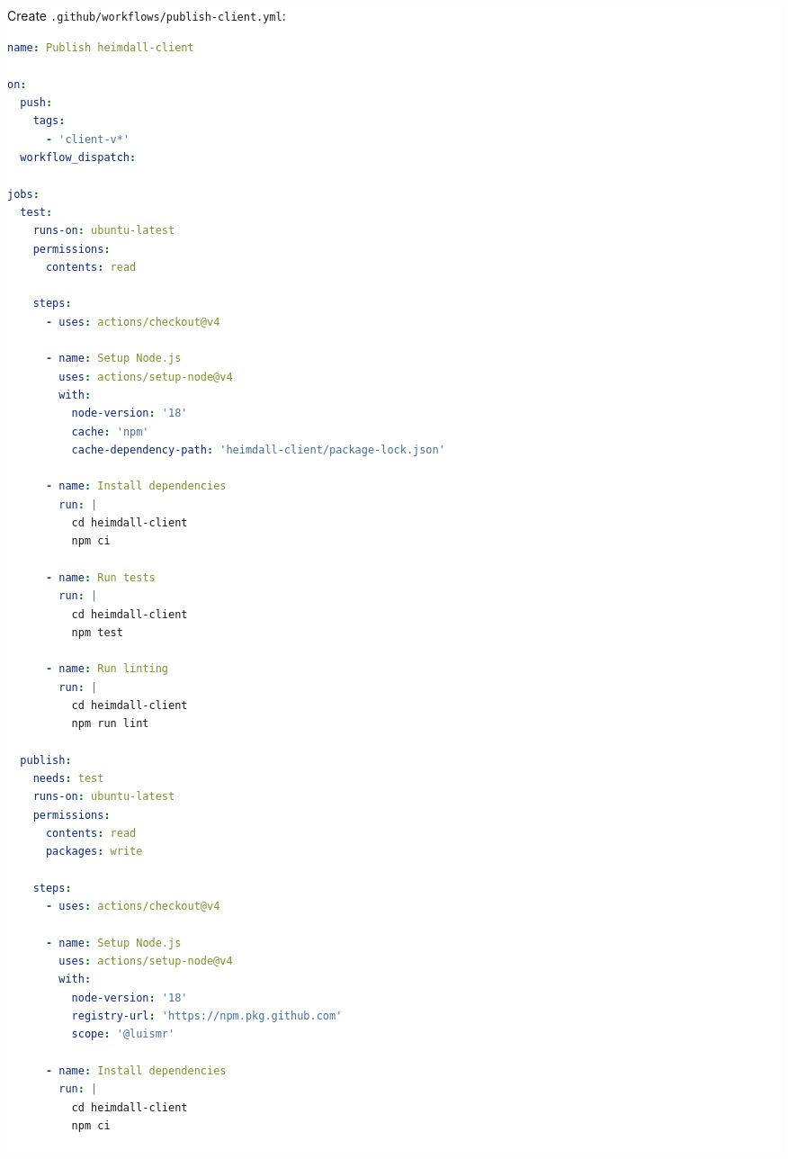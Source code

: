 Create `.github/workflows/publish-client.yml`:

```yaml
name: Publish heimdall-client

on:
  push:
    tags:
      - 'client-v*'
  workflow_dispatch:

jobs:
  test:
    runs-on: ubuntu-latest
    permissions:
      contents: read
    
    steps:
      - uses: actions/checkout@v4
      
      - name: Setup Node.js
        uses: actions/setup-node@v4
        with:
          node-version: '18'
          cache: 'npm'
          cache-dependency-path: 'heimdall-client/package-lock.json'
      
      - name: Install dependencies
        run: |
          cd heimdall-client
          npm ci
      
      - name: Run tests
        run: |
          cd heimdall-client
          npm test
      
      - name: Run linting
        run: |
          cd heimdall-client
          npm run lint

  publish:
    needs: test
    runs-on: ubuntu-latest
    permissions:
      contents: read
      packages: write
    
    steps:
      - uses: actions/checkout@v4
      
      - name: Setup Node.js
        uses: actions/setup-node@v4
        with:
          node-version: '18'
          registry-url: 'https://npm.pkg.github.com'
          scope: '@luismr'
      
      - name: Install dependencies
        run: |
          cd heimdall-client
          npm ci
      
```